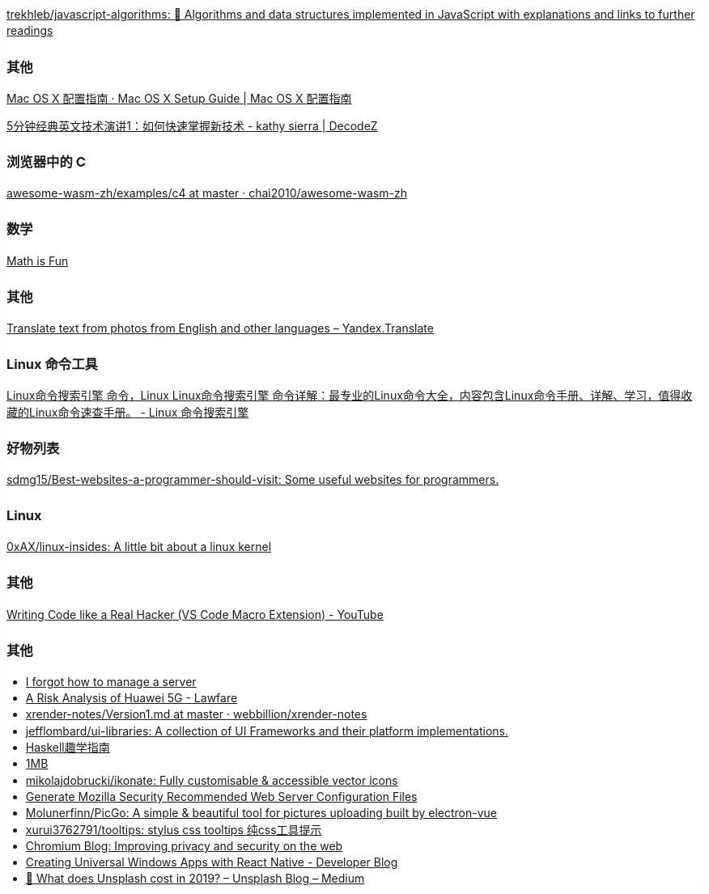 [trekhleb/javascript-algorithms: 📝 Algorithms and data structures implemented in JavaScript with explanations and links to further readings](https://github.com/trekhleb/javascript-algorithms)

### 其他

[Mac OS X 配置指南 · Mac OS X Setup Guide | Mac OS X 配置指南](https://wild-flame.github.io/guides/)

[5分钟经典英文技术演讲1：如何快速掌握新技术 - kathy sierra | DecodeZ](https://decodezp.github.io/2018/12/12/eng-talk1-fast-learn/)

### 浏览器中的 C

[awesome-wasm-zh/examples/c4 at master · chai2010/awesome-wasm-zh](https://github.com/chai2010/awesome-wasm-zh/tree/master/examples/c4)

### 数学

[Math is Fun](https://www.mathsisfun.com/)

### 其他

[Translate text from photos from English and other languages – Yandex.Translate](https://translate.yandex.com/ocr)

### Linux 命令工具

[Linux命令搜索引擎 命令，Linux Linux命令搜索引擎 命令详解：最专业的Linux命令大全，内容包含Linux命令手册、详解、学习，值得收藏的Linux命令速查手册。 - Linux 命令搜索引擎](https://wangchujiang.com/linux-command/)

### 好物列表

[sdmg15/Best-websites-a-programmer-should-visit: Some useful websites for programmers.](https://github.com/sdmg15/Best-websites-a-programmer-should-visit)

### Linux

[0xAX/linux-insides: A little bit about a linux kernel](https://github.com/0xAX/linux-insides)

### 其他

[Writing Code like a Real Hacker (VS Code Macro Extension) - YouTube](https://www.youtube.com/watch?v=rO8-cgtkZSw)

### 其他

- [I forgot how to manage a server](https://ma.ttias.be/i-forgot-how-to-manage-a-server/)
- [A Risk Analysis of Huawei 5G - Lawfare](https://www.lawfareblog.com/risk-analysis-huawei-5g)
- [xrender-notes/Version1.md at master · webbillion/xrender-notes](https://github.com/webbillion/xrender-notes/blob/master/Version1.md)
- [jefflombard/ui-libraries: A collection of UI Frameworks and their platform implementations.](https://github.com/jefflombard/ui-libraries)
- [Haskell趣学指南](http://fleurer.github.io/lyah/)
- [1MB](https://1mb.site/)
- [mikolajdobrucki/ikonate: Fully customisable & accessible vector icons](https://github.com/mikolajdobrucki/ikonate)
- [Generate Mozilla Security Recommended Web Server Configuration Files](https://mozilla.github.io/server-side-tls/ssl-config-generator/)
- [Molunerfinn/PicGo: A simple & beautiful tool for pictures uploading built by electron-vue](https://github.com/Molunerfinn/PicGo)
- [xurui3762791/tooltips: stylus css tooltips 纯css工具提示](https://github.com/xurui3762791/tooltips)
- [Chromium Blog: Improving privacy and security on the web](https://blog.chromium.org/2019/05/improving-privacy-and-security-on-web.html)
- [Creating Universal Windows Apps with React Native - Developer Blog](https://www.microsoft.com/developerblog/2016/05/26/creating-universal-windows-apps-with-react-native/)
- [💸 What does Unsplash cost in 2019? – Unsplash Blog – Medium](https://medium.com/unsplash/what-does-unsplash-cost-in-2019-f499620a14d0)